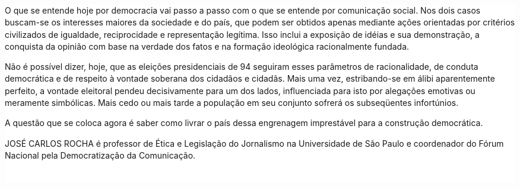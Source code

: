  O que se entende hoje por democracia vai passo a passo com o que se entende por comunicação social. Nos dois casos buscam-se os interesses maiores da sociedade e do país, que podem ser obtidos apenas mediante ações orientadas por critérios civilizados de igualdade, reciprocidade e representação legítima. Isso inclui a exposição de idéias e sua demonstração, a conquista da opinião com base na verdade dos fatos e na formação ideológica racionalmente fundada.   

 Não é possível dizer, hoje, que as eleições presidenciais de 94 seguiram esses parâmetros de racionalidade, de conduta democrática e de respeito à vontade soberana dos cidadãos e cidadãs. Mais uma vez, estribando-se em álibi aparentemente perfeito, a vontade eleitoral pendeu decisivamente para um dos lados, influenciada para isto por alegações emotivas ou meramente simbólicas. Mais cedo ou mais tarde a população em seu conjunto sofrerá os subseqüentes infortúnios.   

 A questão que se coloca agora é saber como livrar o país dessa engrenagem imprestável para a construção democrática.   

  

 JOSÉ CARLOS ROCHA é professor de Ética e Legislação do Jornalismo na Universidade de São Paulo e coordenador do Fórum Nacional pela Democratização da Comunicação.   

  

    

  

  


